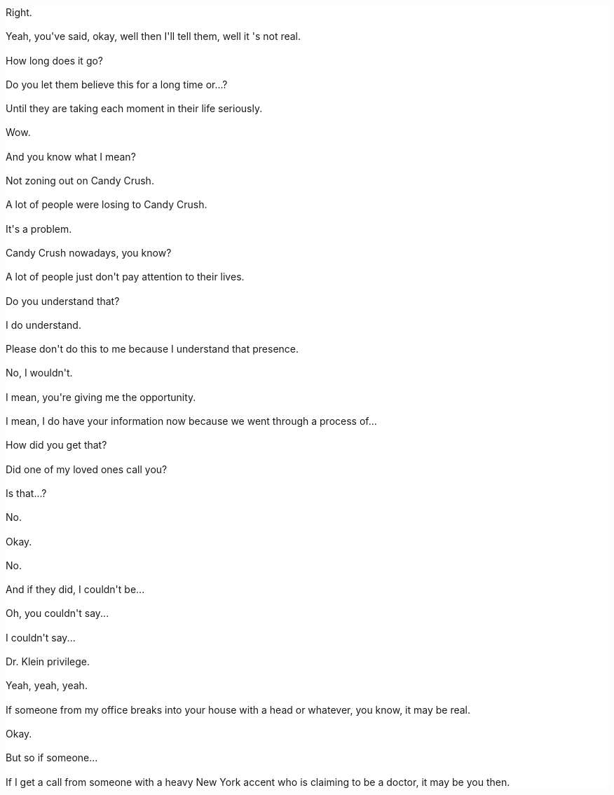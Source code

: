 Right.

Yeah, you've said, okay, well then I'll tell them, well it 's not real.

How long does it go?

Do you let them believe this for a long time or...?

Until they are taking each moment in their life seriously.

Wow.

And you know what I mean?

Not zoning out on Candy Crush.

A lot of people were losing to Candy Crush.

It's a problem.

Candy Crush nowadays, you know?

A lot of people just don't pay attention to their lives.

Do you understand that?

I do understand.

Please don't do this to me because I understand that presence.

No, I wouldn't.

I mean, you're giving me the opportunity.

I mean, I do have your information now because we went through a process of...

How did you get that?

Did one of my loved ones call you?

Is that...?

No.

Okay.

No.

And if they did, I couldn't be...

Oh, you couldn't say...

I couldn't say...

Dr. Klein privilege.

Yeah, yeah, yeah.

If someone from my office breaks into your house with a head or whatever, you know, it may be real.

Okay.

But so if someone...

If I get a call from someone with a heavy New York accent who is claiming to be a doctor, it may be you then.

